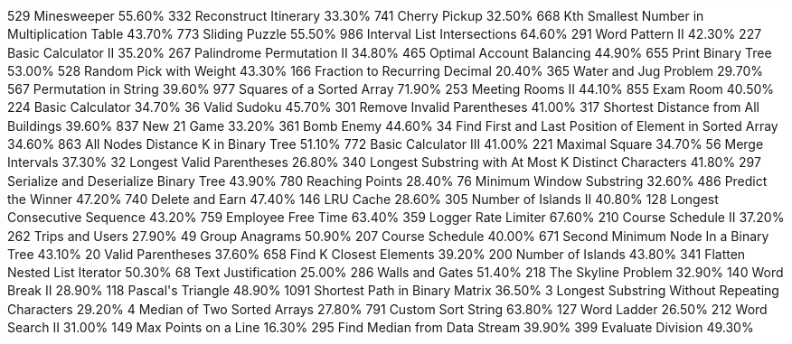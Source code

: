 529	Minesweeper	55.60%
332	Reconstruct Itinerary	33.30%
741	Cherry Pickup	32.50%
668	Kth Smallest Number in Multiplication Table	43.70%
773	Sliding Puzzle	55.50%
986	Interval List Intersections	64.60%
291	Word Pattern II	42.30%
227	Basic Calculator II	35.20%
267	Palindrome Permutation II	34.80%
465	Optimal Account Balancing	44.90%
655	Print Binary Tree	53.00%
528	Random Pick with Weight	43.30%
166	Fraction to Recurring Decimal	20.40%
365	Water and Jug Problem	29.70%
567	Permutation in String	39.60%
977	Squares of a Sorted Array	71.90%
253	Meeting Rooms II	44.10%
855	Exam Room	40.50%
224	Basic Calculator	34.70%
36	Valid Sudoku	45.70%
301	Remove Invalid Parentheses	41.00%
317	Shortest Distance from All Buildings	39.60%
837	New 21 Game	33.20%
361	Bomb Enemy	44.60%
34	Find First and Last Position of Element in Sorted Array	34.60%
863	All Nodes Distance K in Binary Tree	51.10%
772	Basic Calculator III	41.00%
221	Maximal Square	34.70%
56	Merge Intervals	37.30%
32	Longest Valid Parentheses	26.80%
340	Longest Substring with At Most K Distinct Characters	41.80%
297	Serialize and Deserialize Binary Tree	43.90%
780	Reaching Points	28.40%
76	Minimum Window Substring	32.60%
486	Predict the Winner	47.20%
740	Delete and Earn	47.40%
146	LRU Cache	28.60%
305	Number of Islands II	40.80%
128	Longest Consecutive Sequence	43.20%
759	Employee Free Time	63.40%
359	Logger Rate Limiter	67.60%
210	Course Schedule II	37.20%
262	Trips and Users	27.90%
49	Group Anagrams	50.90%
207	Course Schedule	40.00%
671	Second Minimum Node In a Binary Tree	43.10%
20	Valid Parentheses	37.60%
658	Find K Closest Elements	39.20%
200	Number of Islands	43.80%
341	Flatten Nested List Iterator	50.30%
68	Text Justification	25.00%
286	Walls and Gates	51.40%
218	The Skyline Problem	32.90%
140	Word Break II	28.90%
118	Pascal's Triangle	48.90%
1091	Shortest Path in Binary Matrix	36.50%
3	Longest Substring Without Repeating Characters	29.20%
4	Median of Two Sorted Arrays	27.80%
791	Custom Sort String	63.80%
127	Word Ladder	26.50%
212	Word Search II	31.00%
149	Max Points on a Line	16.30%
295	Find Median from Data Stream	39.90%
399	Evaluate Division	49.30%